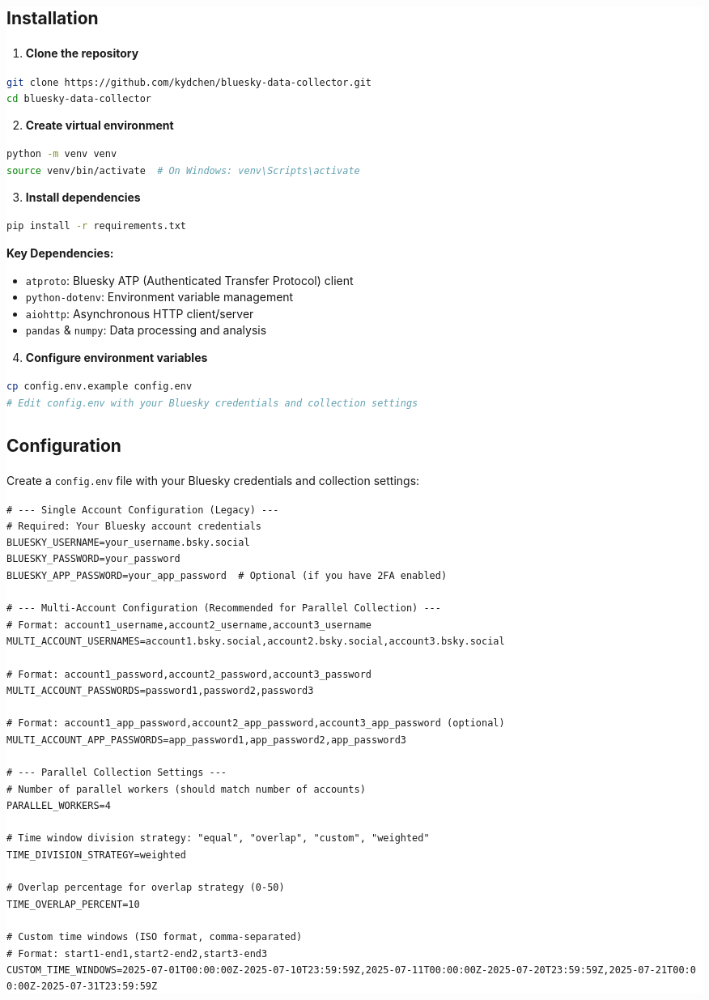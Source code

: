 ## Installation

1. **Clone the repository**
```bash
git clone https://github.com/kydchen/bluesky-data-collector.git
cd bluesky-data-collector
```

2. **Create virtual environment**
```bash
python -m venv venv
source venv/bin/activate  # On Windows: venv\Scripts\activate
```

3. **Install dependencies**
```bash
pip install -r requirements.txt
```

**Key Dependencies:**
- `atproto`: Bluesky ATP (Authenticated Transfer Protocol) client
- `python-dotenv`: Environment variable management
- `aiohttp`: Asynchronous HTTP client/server
- `pandas` & `numpy`: Data processing and analysis


4. **Configure environment variables**
```bash
cp config.env.example config.env
# Edit config.env with your Bluesky credentials and collection settings
```

## Configuration

Create a `config.env` file with your Bluesky credentials and collection settings:

```env
# --- Single Account Configuration (Legacy) ---
# Required: Your Bluesky account credentials
BLUESKY_USERNAME=your_username.bsky.social
BLUESKY_PASSWORD=your_password
BLUESKY_APP_PASSWORD=your_app_password  # Optional (if you have 2FA enabled)

# --- Multi-Account Configuration (Recommended for Parallel Collection) ---
# Format: account1_username,account2_username,account3_username
MULTI_ACCOUNT_USERNAMES=account1.bsky.social,account2.bsky.social,account3.bsky.social

# Format: account1_password,account2_password,account3_password
MULTI_ACCOUNT_PASSWORDS=password1,password2,password3

# Format: account1_app_password,account2_app_password,account3_app_password (optional)
MULTI_ACCOUNT_APP_PASSWORDS=app_password1,app_password2,app_password3

# --- Parallel Collection Settings ---
# Number of parallel workers (should match number of accounts)
PARALLEL_WORKERS=4

# Time window division strategy: "equal", "overlap", "custom", "weighted"
TIME_DIVISION_STRATEGY=weighted

# Overlap percentage for overlap strategy (0-50)
TIME_OVERLAP_PERCENT=10

# Custom time windows (ISO format, comma-separated)
# Format: start1-end1,start2-end2,start3-end3
CUSTOM_TIME_WINDOWS=2025-07-01T00:00:00Z-2025-07-10T23:59:59Z,2025-07-11T00:00:00Z-2025-07-20T23:59:59Z,2025-07-21T00:00:00Z-2025-07-31T23:59:59Z
```